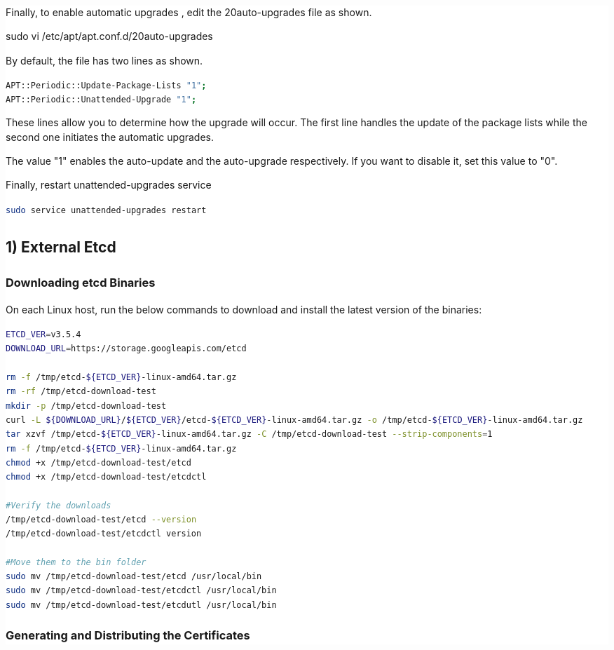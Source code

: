 Finally, to enable automatic upgrades , edit the 20auto-upgrades file as shown.

sudo vi /etc/apt/apt.conf.d/20auto-upgrades

By default, the file has two lines as shown.

```bash
APT::Periodic::Update-Package-Lists "1";
APT::Periodic::Unattended-Upgrade "1";
```

These lines allow you to determine how the upgrade will occur. The first line handles the update of the package lists while the second one initiates the automatic upgrades.

The value "1" enables the auto-update and the auto-upgrade respectively. If you want to disable it, set this value to "0".

Finally, restart unattended-upgrades service

```bash
sudo service unattended-upgrades restart
```

## 1) External Etcd

### Downloading etcd Binaries

On each Linux host, run the below commands to download and install the latest version of the binaries:

```bash
ETCD_VER=v3.5.4
DOWNLOAD_URL=https://storage.googleapis.com/etcd

rm -f /tmp/etcd-${ETCD_VER}-linux-amd64.tar.gz
rm -rf /tmp/etcd-download-test
mkdir -p /tmp/etcd-download-test
curl -L ${DOWNLOAD_URL}/${ETCD_VER}/etcd-${ETCD_VER}-linux-amd64.tar.gz -o /tmp/etcd-${ETCD_VER}-linux-amd64.tar.gz
tar xzvf /tmp/etcd-${ETCD_VER}-linux-amd64.tar.gz -C /tmp/etcd-download-test --strip-components=1
rm -f /tmp/etcd-${ETCD_VER}-linux-amd64.tar.gz
chmod +x /tmp/etcd-download-test/etcd
chmod +x /tmp/etcd-download-test/etcdctl 

#Verify the downloads
/tmp/etcd-download-test/etcd --version
/tmp/etcd-download-test/etcdctl version

#Move them to the bin folder
sudo mv /tmp/etcd-download-test/etcd /usr/local/bin
sudo mv /tmp/etcd-download-test/etcdctl /usr/local/bin
sudo mv /tmp/etcd-download-test/etcdutl /usr/local/bin
```

### Generating and Distributing the Certificates
